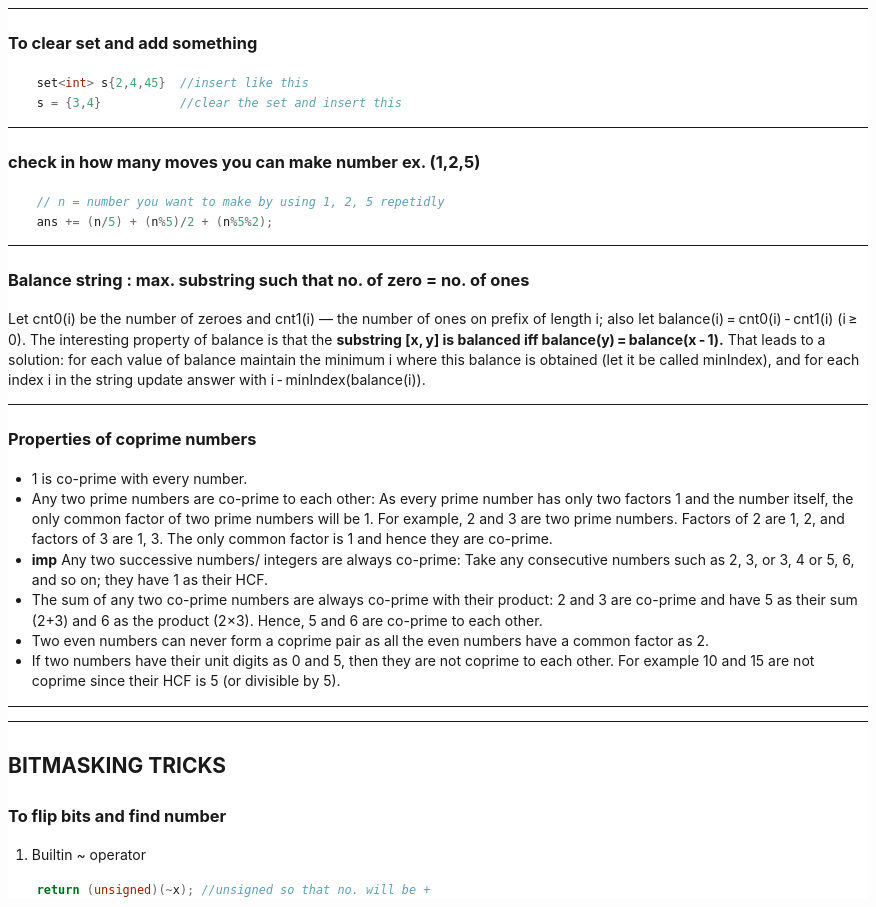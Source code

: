 
***
### To clear set and add something    
```c++
    set<int> s{2,4,45}  //insert like this
    s = {3,4}           //clear the set and insert this
```


***
### check in how many moves you can make number ex. (1,2,5)

```c++
    // n = number you want to make by using 1, 2, 5 repetidly
    ans += (n/5) + (n%5)/2 + (n%5%2);
```
***

### Balance string : max. substring such that no. of zero = no. of ones

Let cnt0(i) be the number of zeroes and cnt1(i) — the number of ones on prefix of length i; also let balance(i) = cnt0(i) - cnt1(i) (i ≥ 0). The interesting property of balance is that the **substring [x, y] is balanced iff balance(y) = balance(x - 1).** That leads to a solution: for each value of balance maintain the minimum i where this balance is obtained (let it be called minIndex), and for each index i in the string update answer with i - minIndex(balance(i)).
***

### Properties of coprime numbers
- 1 is co-prime with every number.
- Any two prime numbers are co-prime to each other: As every prime number has only two factors 1 and the number itself, the only common factor of two prime numbers will be 1. For example, 2 and 3 are two prime numbers. Factors of 2 are 1, 2, and factors of 3 are 1, 3. The only common factor is 1 and hence they are co-prime.
- **imp** Any two successive numbers/ integers are always co-prime: Take any consecutive numbers such as 2, 3, or 3, 4 or 5, 6, and so on; they have 1 as their HCF.
- The sum of any two co-prime numbers are always co-prime with their product: 2 and 3 are co-prime and have 5 as their sum (2+3) and 6 as the product (2×3). Hence, 5 and 6 are co-prime to each other.
- Two even numbers can never form a coprime pair as all the even numbers have a common factor as 2.
- If two numbers have their unit digits as 0 and 5, then they are not coprime to each other. For example 10 and 15 are not coprime since their HCF is 5 (or divisible by 5).

***
***
## BITMASKING TRICKS

### To flip bits and find number

1. Builtin ~ operator
```c++
    return (unsigned)(~x); //unsigned so that no. will be +
```
